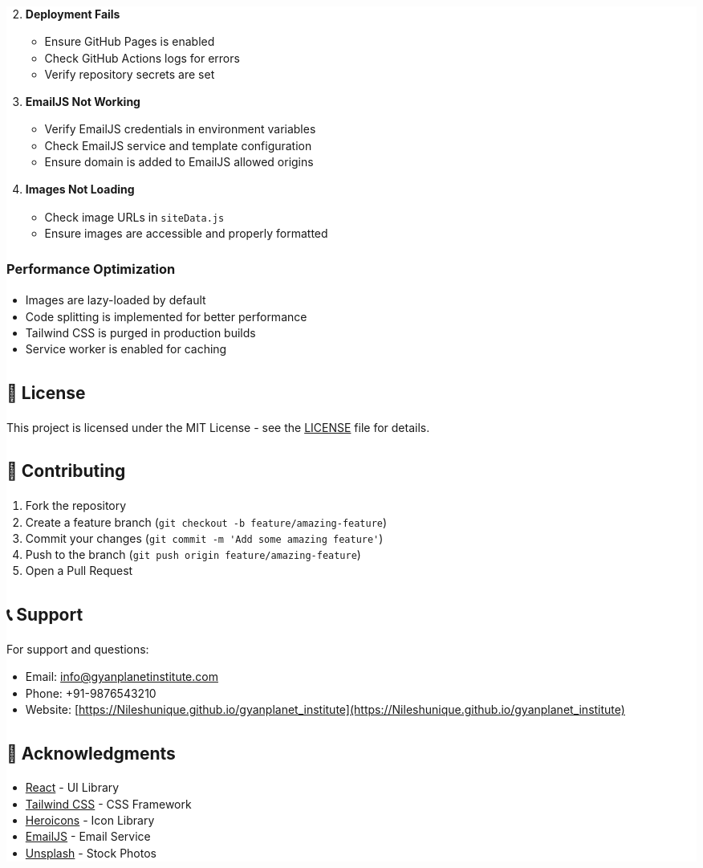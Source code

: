 2. **Deployment Fails**
   - Ensure GitHub Pages is enabled
   - Check GitHub Actions logs for errors
   - Verify repository secrets are set

3. **EmailJS Not Working**
   - Verify EmailJS credentials in environment variables
   - Check EmailJS service and template configuration
   - Ensure domain is added to EmailJS allowed origins

4. **Images Not Loading**
   - Check image URLs in `siteData.js`
   - Ensure images are accessible and properly formatted

### Performance Optimization

- Images are lazy-loaded by default
- Code splitting is implemented for better performance
- Tailwind CSS is purged in production builds
- Service worker is enabled for caching

## 📄 License

This project is licensed under the MIT License - see the [LICENSE](LICENSE) file for details.

## 🤝 Contributing

1. Fork the repository
2. Create a feature branch (`git checkout -b feature/amazing-feature`)
3. Commit your changes (`git commit -m 'Add some amazing feature'`)
4. Push to the branch (`git push origin feature/amazing-feature`)
5. Open a Pull Request

## 📞 Support

For support and questions:
- Email: info@gyanplanetinstitute.com
- Phone: +91-9876543210
- Website: [https://Nileshunique.github.io/gyanplanet_institute](https://Nileshunique.github.io/gyanplanet_institute)

## 🙏 Acknowledgments

- [React](https://reactjs.org/) - UI Library
- [Tailwind CSS](https://tailwindcss.com/) - CSS Framework
- [Heroicons](https://heroicons.com/) - Icon Library
- [EmailJS](https://www.emailjs.com/) - Email Service
- [Unsplash](https://unsplash.com/) - Stock Photos